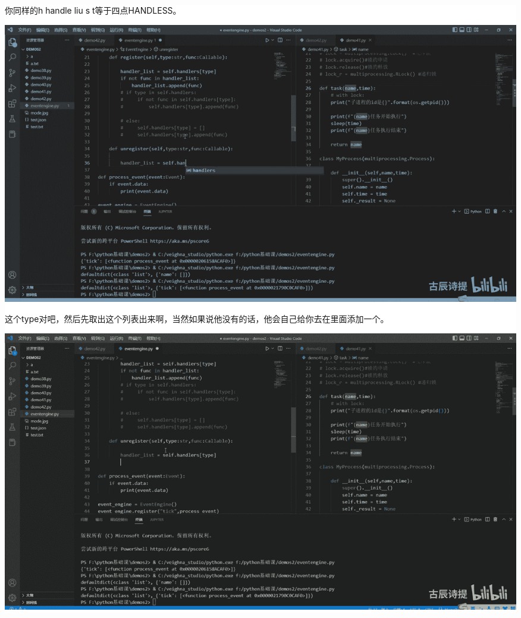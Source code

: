 你同样的h handle liu s t等于四点HANDLESS。

![](img/8f8018eb8fc39bb20b3d75903d1c352c_104.png)

这个type对吧，然后先取出这个列表出来啊，当然如果说他没有的话，他会自己给你去在里面添加一个。

![](img/8f8018eb8fc39bb20b3d75903d1c352c_106.png)
